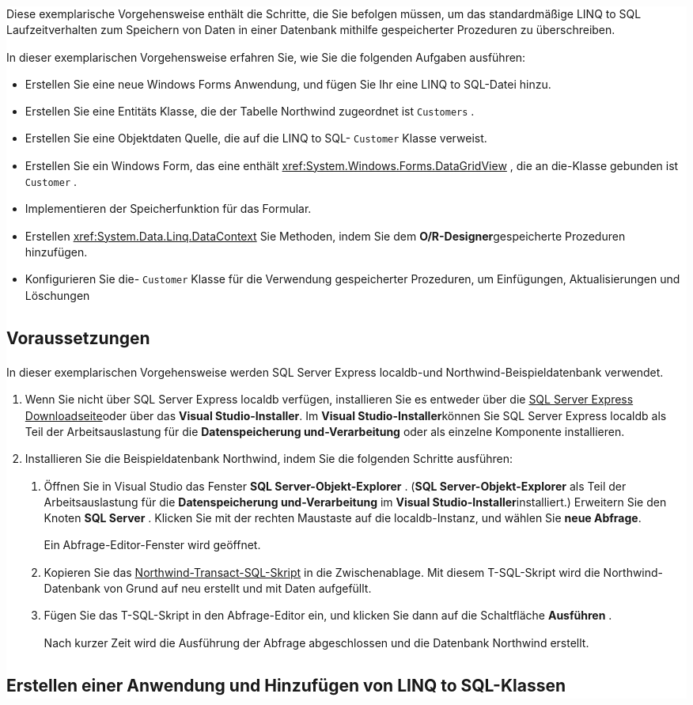 Diese exemplarische Vorgehensweise enthält die Schritte, die Sie befolgen müssen, um das standardmäßige LINQ to SQL Laufzeitverhalten zum Speichern von Daten in einer Datenbank mithilfe gespeicherter Prozeduren zu überschreiben.

In dieser exemplarischen Vorgehensweise erfahren Sie, wie Sie die folgenden Aufgaben ausführen:

- Erstellen Sie eine neue Windows Forms Anwendung, und fügen Sie Ihr eine LINQ to SQL-Datei hinzu.

- Erstellen Sie eine Entitäts Klasse, die der Tabelle Northwind zugeordnet ist `Customers` .

- Erstellen Sie eine Objektdaten Quelle, die auf die LINQ to SQL- `Customer` Klasse verweist.

- Erstellen Sie ein Windows Form, das eine enthält <xref:System.Windows.Forms.DataGridView> , die an die-Klasse gebunden ist `Customer` .

- Implementieren der Speicherfunktion für das Formular.

- Erstellen <xref:System.Data.Linq.DataContext> Sie Methoden, indem Sie dem **O/R-Designer**gespeicherte Prozeduren hinzufügen.

- Konfigurieren Sie die- `Customer` Klasse für die Verwendung gespeicherter Prozeduren, um Einfügungen, Aktualisierungen und Löschungen

## <a name="prerequisites"></a>Voraussetzungen

In dieser exemplarischen Vorgehensweise werden SQL Server Express localdb-und Northwind-Beispieldatenbank verwendet.

1. Wenn Sie nicht über SQL Server Express localdb verfügen, installieren Sie es entweder über die [SQL Server Express Downloadseite](https://www.microsoft.com/sql-server/sql-server-editions-express)oder über das **Visual Studio-Installer**. Im **Visual Studio-Installer**können Sie SQL Server Express localdb als Teil der Arbeitsauslastung für die **Datenspeicherung und-Verarbeitung** oder als einzelne Komponente installieren.

2. Installieren Sie die Beispieldatenbank Northwind, indem Sie die folgenden Schritte ausführen:

    1. Öffnen Sie in Visual Studio das Fenster **SQL Server-Objekt-Explorer** . (**SQL Server-Objekt-Explorer** als Teil der Arbeitsauslastung für die **Datenspeicherung und-Verarbeitung** im **Visual Studio-Installer**installiert.) Erweitern Sie den Knoten **SQL Server** . Klicken Sie mit der rechten Maustaste auf die localdb-Instanz, und wählen Sie **neue Abfrage**.

       Ein Abfrage-Editor-Fenster wird geöffnet.

    2. Kopieren Sie das [Northwind-Transact-SQL-Skript](https://github.com/MicrosoftDocs/visualstudio-docs/blob/master/docs/data-tools/samples/northwind.sql?raw=true) in die Zwischenablage. Mit diesem T-SQL-Skript wird die Northwind-Datenbank von Grund auf neu erstellt und mit Daten aufgefüllt.

    3. Fügen Sie das T-SQL-Skript in den Abfrage-Editor ein, und klicken Sie dann auf die Schaltfläche **Ausführen** .

       Nach kurzer Zeit wird die Ausführung der Abfrage abgeschlossen und die Datenbank Northwind erstellt.

## <a name="creating-an-application-and-adding-linq-to-sql-classes"></a>Erstellen einer Anwendung und Hinzufügen von LINQ to SQL-Klassen
